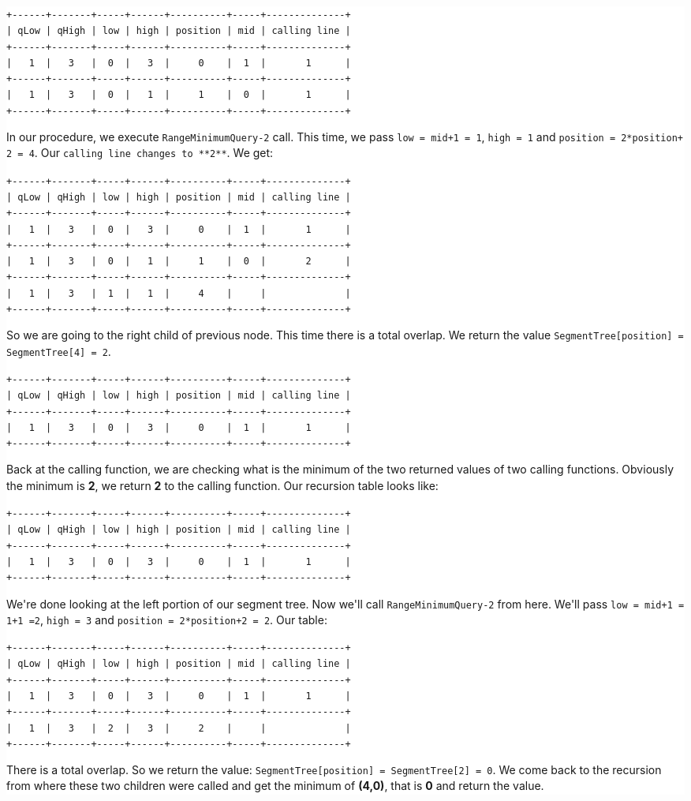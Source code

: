     +------+-------+-----+------+----------+-----+--------------+
    | qLow | qHigh | low | high | position | mid | calling line |
    +------+-------+-----+------+----------+-----+--------------+
    |   1  |   3   |  0  |   3  |     0    |  1  |       1      |
    +------+-------+-----+------+----------+-----+--------------+
    |   1  |   3   |  0  |   1  |     1    |  0  |       1      |
    +------+-------+-----+------+----------+-----+--------------+
In our procedure, we execute `RangeMinimumQuery-2` call. This time, we pass `low = mid+1 = 1`, `high = 1` and `position = 2*position+2 = 4`. Our `calling line changes to **2**`. We get:

    +------+-------+-----+------+----------+-----+--------------+
    | qLow | qHigh | low | high | position | mid | calling line |
    +------+-------+-----+------+----------+-----+--------------+
    |   1  |   3   |  0  |   3  |     0    |  1  |       1      |
    +------+-------+-----+------+----------+-----+--------------+
    |   1  |   3   |  0  |   1  |     1    |  0  |       2      |
    +------+-------+-----+------+----------+-----+--------------+
    |   1  |   3   |  1  |   1  |     4    |     |              |
    +------+-------+-----+------+----------+-----+--------------+
So we are going to the right child of previous node. This time there is a total overlap. We return the value `SegmentTree[position] = SegmentTree[4] = 2`.

    +------+-------+-----+------+----------+-----+--------------+
    | qLow | qHigh | low | high | position | mid | calling line |
    +------+-------+-----+------+----------+-----+--------------+
    |   1  |   3   |  0  |   3  |     0    |  1  |       1      |
    +------+-------+-----+------+----------+-----+--------------+

Back at the calling function, we are checking what is the minimum of the two returned values of two calling functions. Obviously the minimum is **2**, we return **2** to the calling function. Our  recursion table looks like:

    +------+-------+-----+------+----------+-----+--------------+
    | qLow | qHigh | low | high | position | mid | calling line |
    +------+-------+-----+------+----------+-----+--------------+
    |   1  |   3   |  0  |   3  |     0    |  1  |       1      |
    +------+-------+-----+------+----------+-----+--------------+
We're done looking at the left portion of our segment tree. Now we'll call `RangeMinimumQuery-2` from here. We'll pass `low = mid+1 = 1+1 =2`, `high = 3` and `position = 2*position+2 = 2`. Our table:

    +------+-------+-----+------+----------+-----+--------------+
    | qLow | qHigh | low | high | position | mid | calling line |
    +------+-------+-----+------+----------+-----+--------------+
    |   1  |   3   |  0  |   3  |     0    |  1  |       1      |
    +------+-------+-----+------+----------+-----+--------------+
    |   1  |   3   |  2  |   3  |     2    |     |              |
    +------+-------+-----+------+----------+-----+--------------+
There is a total overlap. So we return the value: `SegmentTree[position] = SegmentTree[2] = 0`. We come back to the recursion from where these two children were called and get the minimum of **(4,0)**, that is **0** and return the value.


  [1]: https://i.stack.imgur.com/wTS4a.png
  [2]: https://i.stack.imgur.com/xtnxJ.png
  [3]: https://i.stack.imgur.com/2vCca.png
  [1]: https://i.stack.imgur.com/l1t4s.png
  [2]: https://i.stack.imgur.com/DKnDC.png
  [1]: https://i.stack.imgur.com/rWjIi.png
  [1]: https://i.stack.imgur.com/I9eWA.png
  [2]: https://i.stack.imgur.com/nOS52.png
  [3]: https://i.stack.imgur.com/WJpu0.png
  [4]: https://i.stack.imgur.com/18oYZ.png
  [5]: https://i.stack.imgur.com/0TEiq.png